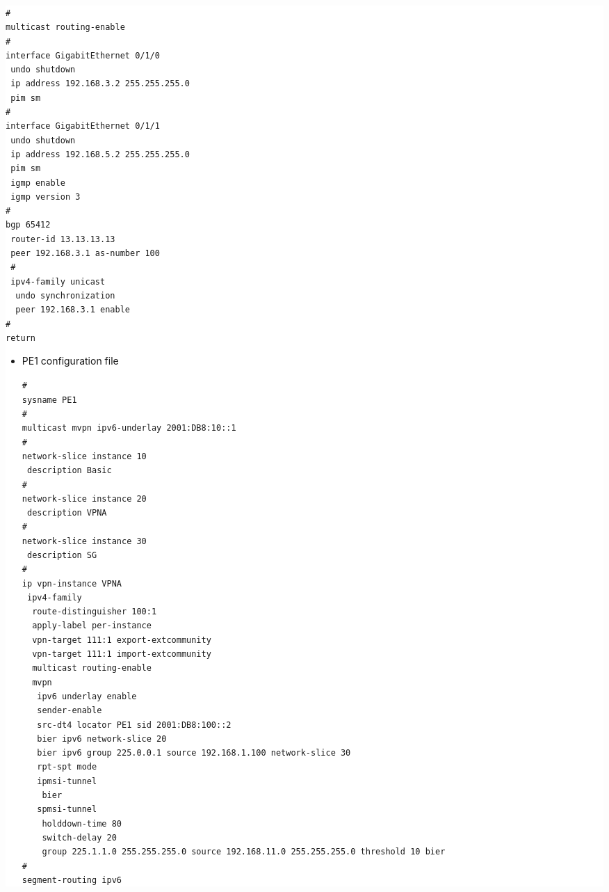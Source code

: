   ```
  #
  multicast routing-enable
  #
  interface GigabitEthernet 0/1/0
   undo shutdown
   ip address 192.168.3.2 255.255.255.0
   pim sm
  # 
  interface GigabitEthernet 0/1/1
   undo shutdown
   ip address 192.168.5.2 255.255.255.0
   pim sm
   igmp enable
   igmp version 3
  #
  bgp 65412
   router-id 13.13.13.13
   peer 192.168.3.1 as-number 100 
   #
   ipv4-family unicast
    undo synchronization
    peer 192.168.3.1 enable
  #
  return
  ```
* PE1 configuration file
  ```
  #                                                                               
  sysname PE1                                                                     
  #                                                                               
  multicast mvpn ipv6-underlay 2001:DB8:10::1                                     
  #
  network-slice instance 10
   description Basic
  #
  network-slice instance 20
   description VPNA
  #
  network-slice instance 30
   description SG
  #
  ip vpn-instance VPNA                                                            
   ipv4-family                                                                    
    route-distinguisher 100:1                                                     
    apply-label per-instance                                                      
    vpn-target 111:1 export-extcommunity                                          
    vpn-target 111:1 import-extcommunity                                          
    multicast routing-enable                                                      
    mvpn                                                                          
     ipv6 underlay enable                                                         
     sender-enable                                                                
     src-dt4 locator PE1 sid 2001:DB8:100::2
     bier ipv6 network-slice 20
     bier ipv6 group 225.0.0.1 source 192.168.1.100 network-slice 30
     rpt-spt mode                                     
     ipmsi-tunnel                                                                 
      bier                                                                        
     spmsi-tunnel                                                                 
      holddown-time 80                                                            
      switch-delay 20                                                             
      group 225.1.1.0 255.255.255.0 source 192.168.11.0 255.255.255.0 threshold 10 bier
  #                                                                               
  segment-routing ipv6                                                            
  ```